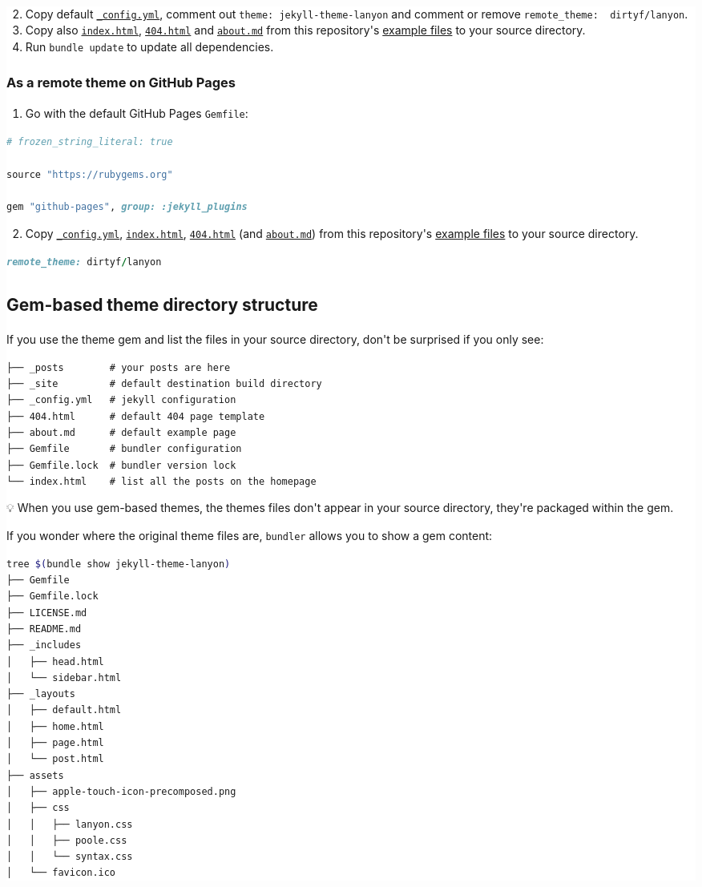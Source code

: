 2. Copy default [`_config.yml`](docs/_config.yml), comment out `theme: jekyll-theme-lanyon` and comment or remove `remote_theme:  dirtyf/lanyon`.
3. Copy also [`index.html`](docs/index.html), [`404.html`](docs/404.html) and [`about.md`](docs/about.md) from this repository's [example files](docs) to your source directory.
3. Run `bundle update` to update all dependencies.

### As a remote theme on GitHub Pages

1. Go with the default GitHub Pages `Gemfile`:

```ruby
# frozen_string_literal: true

source "https://rubygems.org"

gem "github-pages", group: :jekyll_plugins
```

2. Copy [`_config.yml`](docs/_config.yml), [`index.html`](docs/index.html), [`404.html`](docs/404.html) (and [`about.md`](docs/about.md)) from this repository's [example files](docs) to your source directory.

```ruby
remote_theme: dirtyf/lanyon
```

## Gem-based theme directory structure

If you use the theme gem and list the files in your source directory, don't be surprised if you only see:

```
├── _posts        # your posts are here
├── _site         # default destination build directory
├── _config.yml   # jekyll configuration
├── 404.html      # default 404 page template
├── about.md      # default example page
├── Gemfile       # bundler configuration
├── Gemfile.lock  # bundler version lock
└── index.html    # list all the posts on the homepage
```

:bulb: When you use gem-based themes, the themes files don't appear in your source directory, they're packaged within the gem.

If you wonder where the original theme files are, `bundler` allows you to show a gem content:

```sh
tree $(bundle show jekyll-theme-lanyon)
├── Gemfile
├── Gemfile.lock
├── LICENSE.md
├── README.md
├── _includes
│   ├── head.html
│   └── sidebar.html
├── _layouts
│   ├── default.html
│   ├── home.html
│   ├── page.html
│   └── post.html
├── assets
│   ├── apple-touch-icon-precomposed.png
│   ├── css
│   │   ├── lanyon.css
│   │   ├── poole.css
│   │   └── syntax.css
│   └── favicon.ico
```